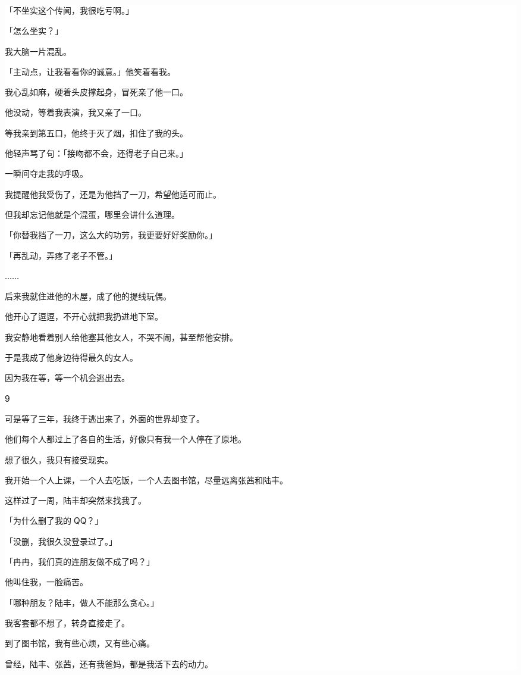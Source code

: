 「不坐实这个传闻，我很吃亏啊。」

「怎么坐实？」

我大脑一片混乱。

「主动点，让我看看你的诚意。」他笑着看我。

我心乱如麻，硬着头皮撑起身，冒死亲了他一口。

他没动，等着我表演，我又亲了一口。

等我亲到第五口，他终于灭了烟，扣住了我的头。

他轻声骂了句：「接吻都不会，还得老子自己来。」

一瞬间夺走我的呼吸。

我提醒他我受伤了，还是为他挡了一刀，希望他适可而止。

但我却忘记他就是个混蛋，哪里会讲什么道理。

「你替我挡了一刀，这么大的功劳，我更要好好奖励你。」

「再乱动，弄疼了老子不管。」

……

后来我就住进他的木屋，成了他的提线玩偶。

他开心了逗逗，不开心就把我扔进地下室。

我安静地看着别人给他塞其他女人，不哭不闹，甚至帮他安排。

于是我成了他身边待得最久的女人。

因为我在等，等一个机会逃出去。

9

可是等了三年，我终于逃出来了，外面的世界却变了。

他们每个人都过上了各自的生活，好像只有我一个人停在了原地。

想了很久，我只有接受现实。

我开始一个人上课，一个人去吃饭，一个人去图书馆，尽量远离张茜和陆丰。

这样过了一周，陆丰却突然来找我了。

「为什么删了我的 QQ？」

「没删，我很久没登录过了。」

「冉冉，我们真的连朋友做不成了吗？」

他叫住我，一脸痛苦。

「哪种朋友？陆丰，做人不能那么贪心。」

我客套都不想了，转身直接走了。

到了图书馆，我有些心烦，又有些心痛。

曾经，陆丰、张茜，还有我爸妈，都是我活下去的动力。
